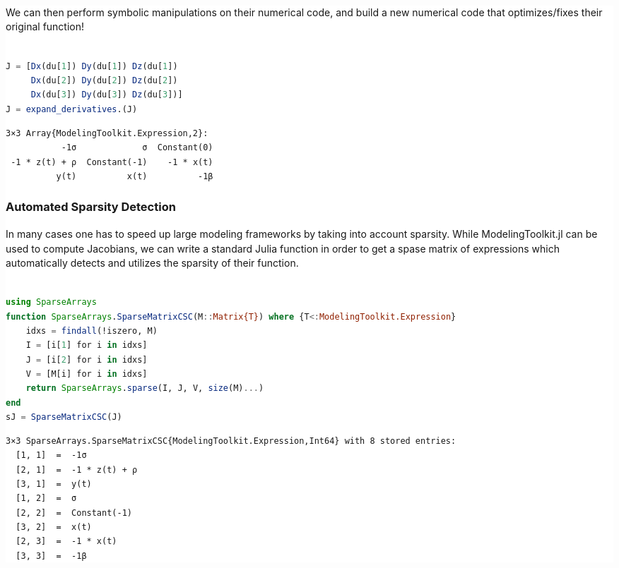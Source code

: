 



We can then perform symbolic manipulations on their numerical code, and build a new numerical code that optimizes/fixes their original function!

````julia

J = [Dx(du[1]) Dy(du[1]) Dz(du[1])
     Dx(du[2]) Dy(du[2]) Dz(du[2])
     Dx(du[3]) Dy(du[3]) Dz(du[3])]
J = expand_derivatives.(J)
````


````
3×3 Array{ModelingToolkit.Expression,2}:
           -1σ             σ  Constant(0)
 -1 * z(t) + ρ  Constant(-1)    -1 * x(t)
          y(t)          x(t)          -1β
````





### Automated Sparsity Detection

In many cases one has to speed up large modeling frameworks by taking into account sparsity. While ModelingToolkit.jl can be used to compute Jacobians, we can write a standard Julia function in order to get a spase matrix of expressions which automatically detects and utilizes the sparsity of their function.

````julia

using SparseArrays
function SparseArrays.SparseMatrixCSC(M::Matrix{T}) where {T<:ModelingToolkit.Expression}
    idxs = findall(!iszero, M)
    I = [i[1] for i in idxs]
    J = [i[2] for i in idxs]
    V = [M[i] for i in idxs]
    return SparseArrays.sparse(I, J, V, size(M)...)
end
sJ = SparseMatrixCSC(J)
````


````
3×3 SparseArrays.SparseMatrixCSC{ModelingToolkit.Expression,Int64} with 8 stored entries:
  [1, 1]  =  -1σ
  [2, 1]  =  -1 * z(t) + ρ
  [3, 1]  =  y(t)
  [1, 2]  =  σ
  [2, 2]  =  Constant(-1)
  [3, 2]  =  x(t)
  [2, 3]  =  -1 * x(t)
  [3, 3]  =  -1β
````
